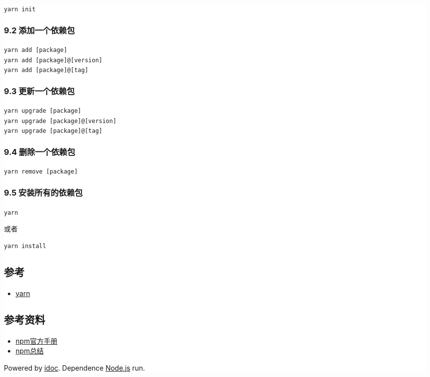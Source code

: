 ```
yarn init

```

### 9.2 添加一个依赖包

```
yarn add [package]
yarn add [package]@[version]
yarn add [package]@[tag]

```

### 9.3 更新一个依赖包

```
yarn upgrade [package]
yarn upgrade [package]@[version]
yarn upgrade [package]@[tag]

```

### 9.4 删除一个依赖包

```
yarn remove [package]

```

### 9.5 安装所有的依赖包

```
yarn

```

或者

```
yarn install

```

## 参考

-   [yarn](https://yarn.bootcss.com/)

## 参考资料

-   [npm官方手册](https://docs.npmjs.com/getting-started/what-is-npm)
-   [npm总结](http://www.tuicool.com/articles/VB7nYn)

Powered by [idoc](https://github.com/jaywcjlove/idoc). Dependence [Node.js](https://nodejs.org) run.